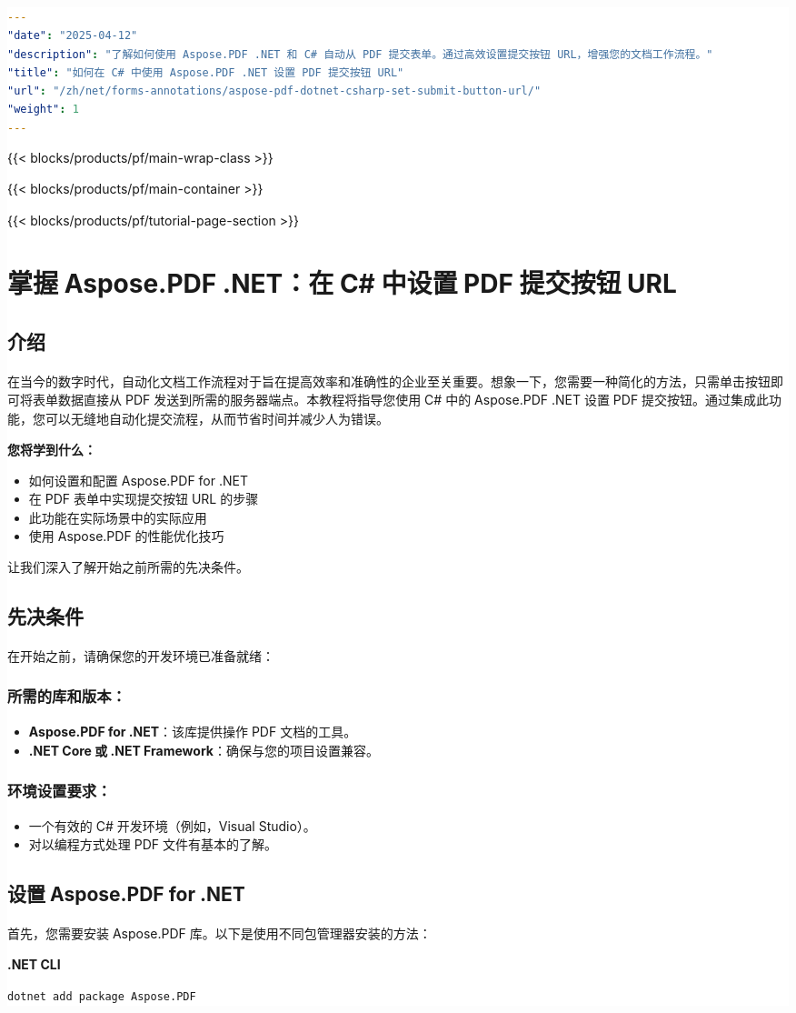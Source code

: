```yaml
---
"date": "2025-04-12"
"description": "了解如何使用 Aspose.PDF .NET 和 C# 自动从 PDF 提交表单。通过高效设置提交按钮 URL，增强您的文档工作流程。"
"title": "如何在 C# 中使用 Aspose.PDF .NET 设置 PDF 提交按钮 URL"
"url": "/zh/net/forms-annotations/aspose-pdf-dotnet-csharp-set-submit-button-url/"
"weight": 1
---
```


{{< blocks/products/pf/main-wrap-class >}}

{{< blocks/products/pf/main-container >}}

{{< blocks/products/pf/tutorial-page-section >}}


# 掌握 Aspose.PDF .NET：在 C# 中设置 PDF 提交按钮 URL

## 介绍

在当今的数字时代，自动化文档工作流程对于旨在提高效率和准确性的企业至关重要。想象一下，您需要一种简化的方法，只需单击按钮即可将表单数据直接从 PDF 发送到所需的服务器端点。本教程将指导您使用 C# 中的 Aspose.PDF .NET 设置 PDF 提交按钮。通过集成此功能，您可以无缝地自动化提交流程，从而节省时间并减少人为错误。

**您将学到什么：**
- 如何设置和配置 Aspose.PDF for .NET
- 在 PDF 表单中实现提交按钮 URL 的步骤
- 此功能在实际场景中的实际应用
- 使用 Aspose.PDF 的性能优化技巧

让我们深入了解开始之前所需的先决条件。

## 先决条件

在开始之前，请确保您的开发环境已准备就绪：

### 所需的库和版本：
- **Aspose.PDF for .NET**：该库提供操作 PDF 文档的工具。
- **.NET Core 或 .NET Framework**：确保与您的项目设置兼容。

### 环境设置要求：
- 一个有效的 C# 开发环境（例如，Visual Studio）。
- 对以编程方式处理 PDF 文件有基本的了解。

## 设置 Aspose.PDF for .NET

首先，您需要安装 Aspose.PDF 库。以下是使用不同包管理器安装的方法：

**.NET CLI**
```bash
dotnet add package Aspose.PDF
```
